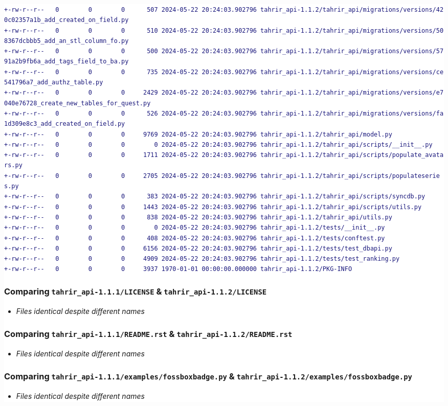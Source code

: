 ```diff
+-rw-r--r--   0        0        0      507 2024-05-22 20:24:03.902796 tahrir_api-1.1.2/tahrir_api/migrations/versions/420c02357a1b_add_created_on_field.py
+-rw-r--r--   0        0        0      510 2024-05-22 20:24:03.902796 tahrir_api-1.1.2/tahrir_api/migrations/versions/508367dcbbb5_add_an_stl_column_fo.py
+-rw-r--r--   0        0        0      500 2024-05-22 20:24:03.902796 tahrir_api-1.1.2/tahrir_api/migrations/versions/5791a2b9fb6a_add_tags_field_to_ba.py
+-rw-r--r--   0        0        0      735 2024-05-22 20:24:03.902796 tahrir_api-1.1.2/tahrir_api/migrations/versions/ce541796a7_add_authz_table.py
+-rw-r--r--   0        0        0     2429 2024-05-22 20:24:03.902796 tahrir_api-1.1.2/tahrir_api/migrations/versions/e7040e76728_create_new_tables_for_quest.py
+-rw-r--r--   0        0        0      526 2024-05-22 20:24:03.902796 tahrir_api-1.1.2/tahrir_api/migrations/versions/fa1d309e8c3_add_created_on_field.py
+-rw-r--r--   0        0        0     9769 2024-05-22 20:24:03.902796 tahrir_api-1.1.2/tahrir_api/model.py
+-rw-r--r--   0        0        0        0 2024-05-22 20:24:03.902796 tahrir_api-1.1.2/tahrir_api/scripts/__init__.py
+-rw-r--r--   0        0        0     1711 2024-05-22 20:24:03.902796 tahrir_api-1.1.2/tahrir_api/scripts/populate_avatars.py
+-rw-r--r--   0        0        0     2705 2024-05-22 20:24:03.902796 tahrir_api-1.1.2/tahrir_api/scripts/populateseries.py
+-rw-r--r--   0        0        0      383 2024-05-22 20:24:03.902796 tahrir_api-1.1.2/tahrir_api/scripts/syncdb.py
+-rw-r--r--   0        0        0     1443 2024-05-22 20:24:03.902796 tahrir_api-1.1.2/tahrir_api/scripts/utils.py
+-rw-r--r--   0        0        0      838 2024-05-22 20:24:03.902796 tahrir_api-1.1.2/tahrir_api/utils.py
+-rw-r--r--   0        0        0        0 2024-05-22 20:24:03.902796 tahrir_api-1.1.2/tests/__init__.py
+-rw-r--r--   0        0        0      408 2024-05-22 20:24:03.902796 tahrir_api-1.1.2/tests/conftest.py
+-rw-r--r--   0        0        0     6156 2024-05-22 20:24:03.902796 tahrir_api-1.1.2/tests/test_dbapi.py
+-rw-r--r--   0        0        0     4909 2024-05-22 20:24:03.902796 tahrir_api-1.1.2/tests/test_ranking.py
+-rw-r--r--   0        0        0     3937 1970-01-01 00:00:00.000000 tahrir_api-1.1.2/PKG-INFO
```

### Comparing `tahrir_api-1.1.1/LICENSE` & `tahrir_api-1.1.2/LICENSE`

 * *Files identical despite different names*

### Comparing `tahrir_api-1.1.1/README.rst` & `tahrir_api-1.1.2/README.rst`

 * *Files identical despite different names*

### Comparing `tahrir_api-1.1.1/examples/fossboxbadge.py` & `tahrir_api-1.1.2/examples/fossboxbadge.py`

 * *Files identical despite different names*
